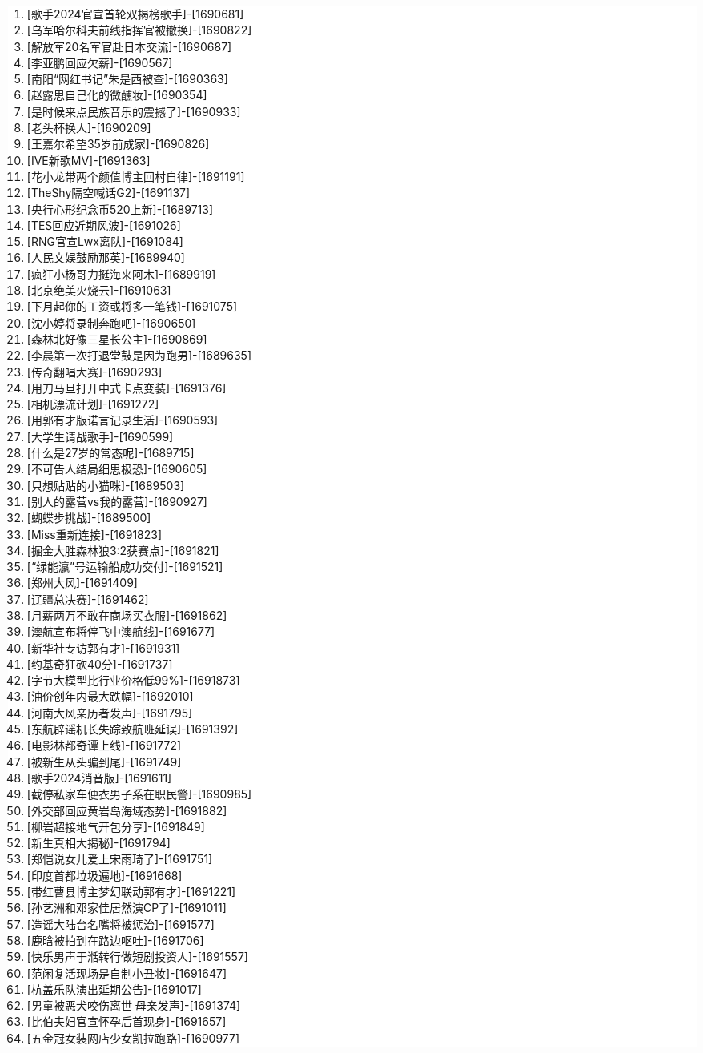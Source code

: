 1. [歌手2024官宣首轮双揭榜歌手]-[1690681]
1. [乌军哈尔科夫前线指挥官被撤换]-[1690822]
1. [解放军20名军官赴日本交流]-[1690687]
1. [李亚鹏回应欠薪]-[1690567]
1. [南阳“网红书记”朱是西被查]-[1690363]
1. [赵露思自己化的微醺妆]-[1690354]
1. [是时候来点民族音乐的震撼了]-[1690933]
1. [老头杯换人]-[1690209]
1. [王嘉尔希望35岁前成家]-[1690826]
1. [IVE新歌MV]-[1691363]
1. [花小龙带两个颜值博主回村自律]-[1691191]
1. [TheShy隔空喊话G2]-[1691137]
1. [央行心形纪念币520上新]-[1689713]
1. [TES回应近期风波]-[1691026]
1. [RNG官宣Lwx离队]-[1691084]
1. [人民文娱鼓励那英]-[1689940]
1. [疯狂小杨哥力挺海来阿木]-[1689919]
1. [北京绝美火烧云]-[1691063]
1. [下月起你的工资或将多一笔钱]-[1691075]
1. [沈小婷将录制奔跑吧]-[1690650]
1. [森林北好像三星长公主]-[1690869]
1. [李晨第一次打退堂鼓是因为跑男]-[1689635]
1. [传奇翻唱大赛]-[1690293]
1. [用刀马旦打开中式卡点变装]-[1691376]
1. [相机漂流计划]-[1691272]
1. [用郭有才版诺言记录生活]-[1690593]
1. [大学生请战歌手]-[1690599]
1. [什么是27岁的常态呢]-[1689715]
1. [不可告人结局细思极恐]-[1690605]
1. [只想贴贴的小猫咪]-[1689503]
1. [别人的露营vs我的露营]-[1690927]
1. [蝴蝶步挑战]-[1689500]
1. [Miss重新连接]-[1691823]
1. [掘金大胜森林狼3:2获赛点]-[1691821]
1. [“绿能瀛”号运输船成功交付]-[1691521]
1. [郑州大风]-[1691409]
1. [辽疆总决赛]-[1691462]
1. [月薪两万不敢在商场买衣服]-[1691862]
1. [澳航宣布将停飞中澳航线]-[1691677]
1. [新华社专访郭有才]-[1691931]
1. [约基奇狂砍40分]-[1691737]
1. [字节大模型比行业价格低99%]-[1691873]
1. [油价创年内最大跌幅]-[1692010]
1. [河南大风亲历者发声]-[1691795]
1. [东航辟谣机长失踪致航班延误]-[1691392]
1. [电影林都奇谭上线]-[1691772]
1. [被新生从头骗到尾]-[1691749]
1. [歌手2024消音版]-[1691611]
1. [截停私家车便衣男子系在职民警]-[1690985]
1. [外交部回应黄岩岛海域态势]-[1691882]
1. [柳岩超接地气开包分享]-[1691849]
1. [新生真相大揭秘]-[1691794]
1. [郑恺说女儿爱上宋雨琦了]-[1691751]
1. [印度首都垃圾遍地]-[1691668]
1. [带红曹县博主梦幻联动郭有才]-[1691221]
1. [孙艺洲和邓家佳居然演CP了]-[1691011]
1. [造谣大陆台名嘴将被惩治]-[1691577]
1. [鹿晗被拍到在路边呕吐]-[1691706]
1. [快乐男声于湉转行做短剧投资人]-[1691557]
1. [范闲复活现场是自制小丑妆]-[1691647]
1. [杭盖乐队演出延期公告]-[1691017]
1. [男童被恶犬咬伤离世 母亲发声]-[1691374]
1. [比伯夫妇官宣怀孕后首现身]-[1691657]
1. [五金冠女装网店少女凯拉跑路]-[1690977]
